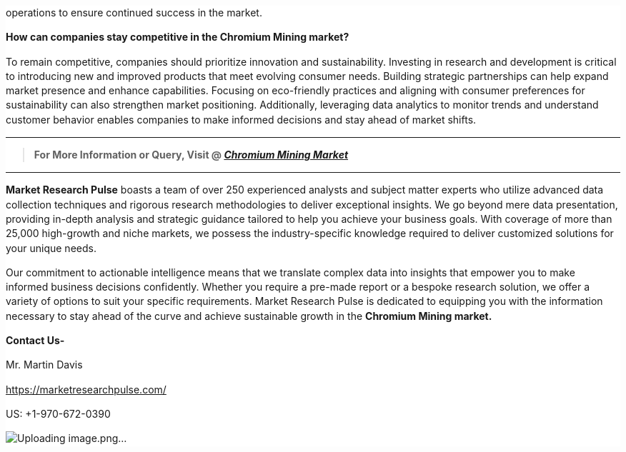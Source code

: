 operations to ensure continued success in the market.</p><p><strong>How can companies stay competitive in the Chromium Mining market?</strong></p><p>To remain competitive, companies should prioritize innovation and sustainability. Investing in research and development is critical to introducing new and improved products that meet evolving consumer needs. Building strategic partnerships can help expand market presence and enhance capabilities. Focusing on eco-friendly practices and aligning with consumer preferences for sustainability can also strengthen market positioning. Additionally, leveraging data analytics to monitor trends and understand customer behavior enables companies to make informed decisions and stay ahead of market shifts.</p><hr /><blockquote><p><strong>For More Information or Query, Visit @&nbsp;<em><a href="https://marketresearchpulse.com/report/117945/chromium-mining-market?utm_source=Linkedin&utm_medium=027">Chromium Mining Market</a></em></strong></p></blockquote><hr /><p><strong>Market Research Pulse</strong> boasts a team of over 250 experienced analysts and subject matter experts who utilize advanced data collection techniques and rigorous research methodologies to deliver exceptional insights. We go beyond mere data presentation, providing in-depth analysis and strategic guidance tailored to help you achieve your business goals. With coverage of more than 25,000 high-growth and niche markets, we possess the industry-specific knowledge required to deliver customized solutions for your unique needs.</p><p>Our commitment to actionable intelligence means that we translate complex data into insights that empower you to make informed business decisions confidently. Whether you require a pre-made report or a bespoke research solution, we offer a variety of options to suit your specific requirements. Market Research Pulse is dedicated to equipping you with the information necessary to stay ahead of the curve and achieve sustainable growth in the <strong>Chromium Mining market.</strong></p><p><strong>Contact Us-</strong></p><p>Mr. Martin Davis</p><p>https://marketresearchpulse.com/</p><p>US: +1-970-672-0390</p>
![Uploading image.png…]()
